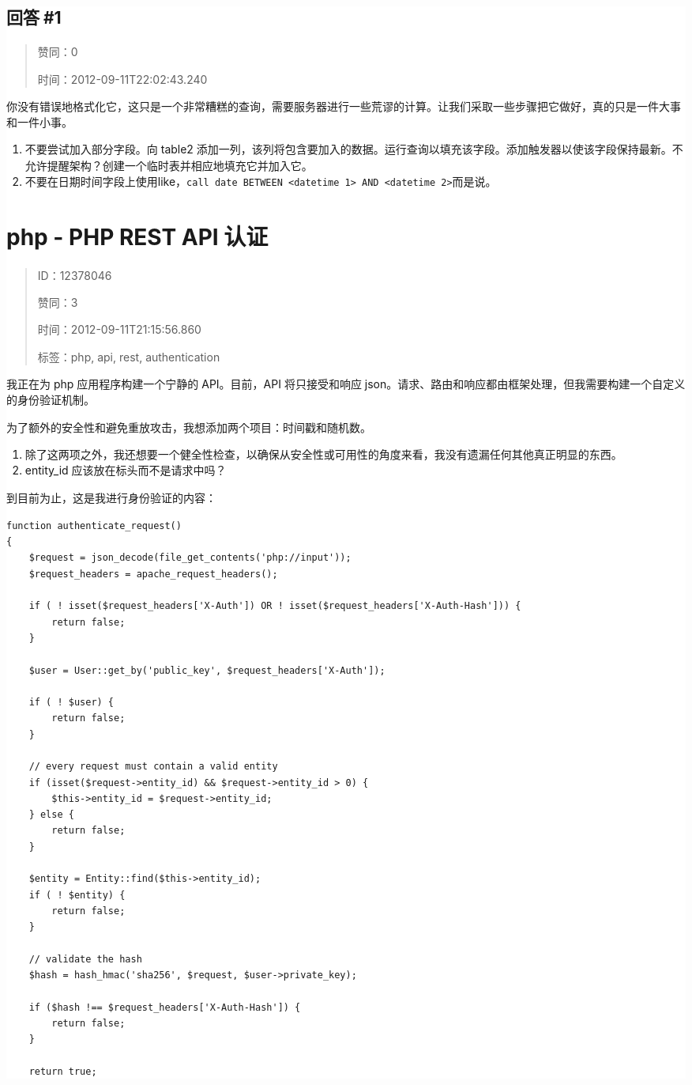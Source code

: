 ## 回答 #1

> 赞同：0
> 
> 时间：2012-09-11T22:02:43.240

你没有错误地格式化它，这只是一个非常糟糕的查询，需要服务器进行一些荒谬的计算。让我们采取一些步骤把它做好，真的只是一件大事和一件小事。

1.  不要尝试加入部分字段。向 table2 添加一列，该列将包含要加入的数据。运行查询以填充该字段。添加触发器以使该字段保持最新。不允许提醒架构？创建一个临时表并相应地填充它并加入它。
2.  不要在日期时间字段上使用like，`call date BETWEEN <datetime 1> AND <datetime 2>`而是说。

# php - PHP REST API 认证

> ID：12378046
> 
> 赞同：3
> 
> 时间：2012-09-11T21:15:56.860
> 
> 标签：php, api, rest, authentication

我正在为 php 应用程序构建一个宁静的 API。目前，API 将只接受和响应 json。请求、路由和响应都由框架处理，但我需要构建一个自定义的身份验证机制。

为了额外的安全性和避免重放攻击，我想添加两个项目：时间戳和随机数。

1.  除了这两项之外，我还想要一个健全性检查，以确保从安全性或可用性的角度来看，我没有遗漏任何其他真正明显的东西。
2.  entity_id 应该放在标头而不是请求中吗？

到目前为止，这是我进行身份验证的内容：

```
function authenticate_request()
{
    $request = json_decode(file_get_contents('php://input'));
    $request_headers = apache_request_headers();

    if ( ! isset($request_headers['X-Auth']) OR ! isset($request_headers['X-Auth-Hash'])) {
        return false;
    }

    $user = User::get_by('public_key', $request_headers['X-Auth']);

    if ( ! $user) {
        return false;
    }

    // every request must contain a valid entity
    if (isset($request->entity_id) && $request->entity_id > 0) {
        $this->entity_id = $request->entity_id;
    } else {
        return false;
    }

    $entity = Entity::find($this->entity_id);
    if ( ! $entity) {
        return false;
    }

    // validate the hash
    $hash = hash_hmac('sha256', $request, $user->private_key);

    if ($hash !== $request_headers['X-Auth-Hash']) {
        return false;
    }

    return true;
```